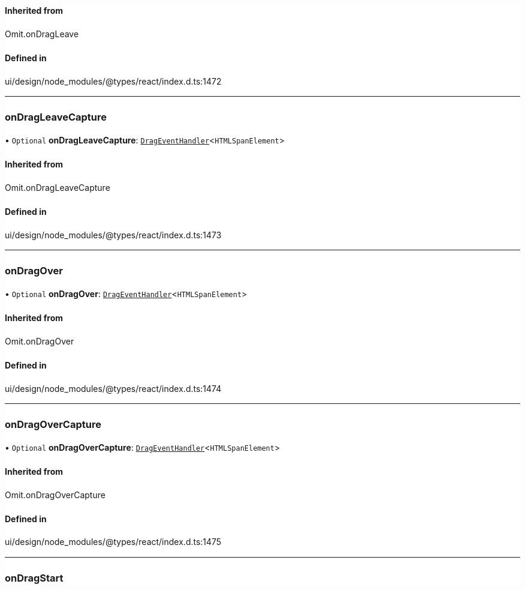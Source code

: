 #### Inherited from

Omit.onDragLeave

#### Defined in

ui/design/node_modules/@types/react/index.d.ts:1472

___

### onDragLeaveCapture

• `Optional` **onDragLeaveCapture**: [`DragEventHandler`](../modules/akashaproject_design_system._internal_.md#drageventhandler)<`HTMLSpanElement`\>

#### Inherited from

Omit.onDragLeaveCapture

#### Defined in

ui/design/node_modules/@types/react/index.d.ts:1473

___

### onDragOver

• `Optional` **onDragOver**: [`DragEventHandler`](../modules/akashaproject_design_system._internal_.md#drageventhandler)<`HTMLSpanElement`\>

#### Inherited from

Omit.onDragOver

#### Defined in

ui/design/node_modules/@types/react/index.d.ts:1474

___

### onDragOverCapture

• `Optional` **onDragOverCapture**: [`DragEventHandler`](../modules/akashaproject_design_system._internal_.md#drageventhandler)<`HTMLSpanElement`\>

#### Inherited from

Omit.onDragOverCapture

#### Defined in

ui/design/node_modules/@types/react/index.d.ts:1475

___

### onDragStart
